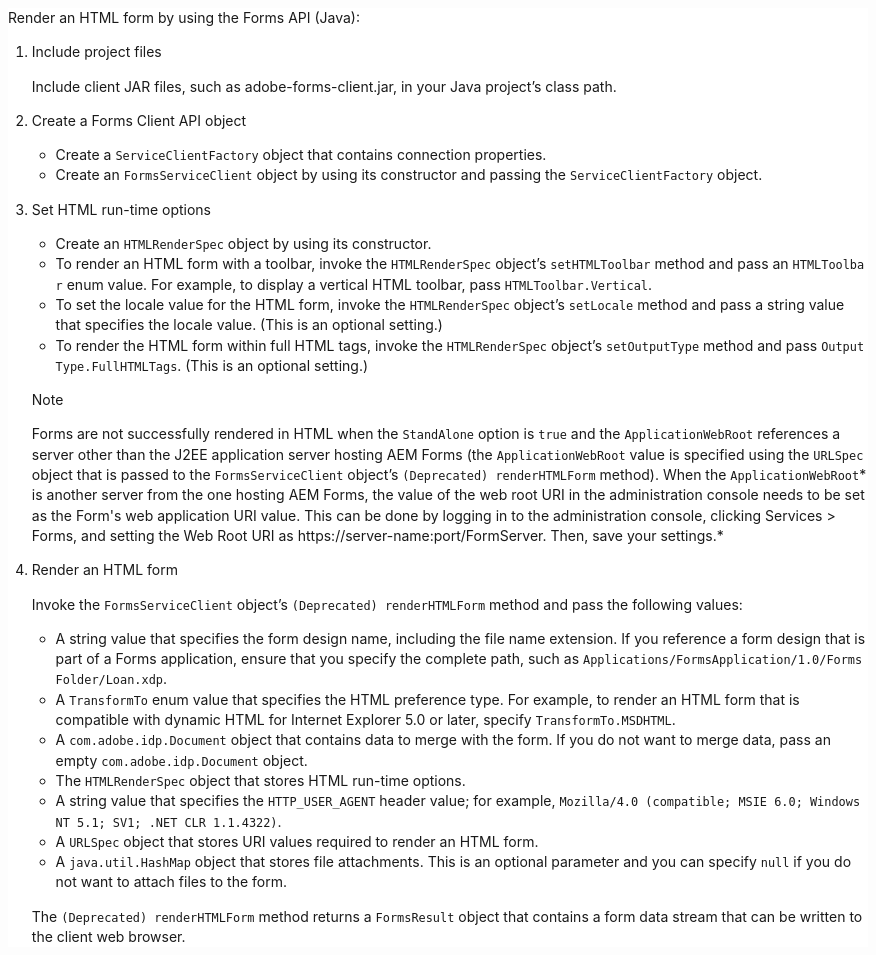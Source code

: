 Render an HTML form by using the Forms API (Java):

1. Include project files

   Include client JAR files, such as adobe-forms-client.jar, in your Java project’s class path. 

1. Create a Forms Client API object

    * Create a `ServiceClientFactory` object that contains connection properties. 
    * Create an `FormsServiceClient` object by using its constructor and passing the `ServiceClientFactory` object.

1. Set HTML run-time options

    * Create an `HTMLRenderSpec` object by using its constructor. 
    * To render an HTML form with a toolbar, invoke the `HTMLRenderSpec` object’s `setHTMLToolbar` method and pass an `HTMLToolbar` enum value. For example, to display a vertical HTML toolbar, pass `HTMLToolbar.Vertical`. 
    * To set the locale value for the HTML form, invoke the `HTMLRenderSpec` object’s `setLocale` method and pass a string value that specifies the locale value. (This is an optional setting.)
    * To render the HTML form within full HTML tags, invoke the `HTMLRenderSpec` object’s `setOutputType` method and pass `OutputType.FullHTMLTags`. (This is an optional setting.)

   >[!NOTE]
   >
   >Forms are not successfully rendered in HTML when the `StandAlone` option is `true` and the `ApplicationWebRoot` references a server other than the J2EE application server hosting AEM Forms (the `ApplicationWebRoot` value is specified using the `URLSpec` object that is passed to the `FormsServiceClient` object’s `(Deprecated) renderHTMLForm` method). When the `ApplicationWebRoot`* is another server from the one hosting AEM Forms, the value of the web root URI in the administration console needs to be set as the Form's web application URI value. This can be done by logging in to the administration console, clicking Services &gt; Forms, and setting the Web Root URI as https://server-name:port/FormServer. Then, save your settings.*

1. Render an HTML form

   Invoke the `FormsServiceClient` object’s `(Deprecated) renderHTMLForm` method and pass the following values:

    * A string value that specifies the form design name, including the file name extension. If you reference a form design that is part of a Forms application, ensure that you specify the complete path, such as `Applications/FormsApplication/1.0/FormsFolder/Loan.xdp`.
    * A `TransformTo` enum value that specifies the HTML preference type. For example, to render an HTML form that is compatible with dynamic HTML for Internet Explorer 5.0 or later, specify `TransformTo.MSDHTML`. 
    * A `com.adobe.idp.Document` object that contains data to merge with the form. If you do not want to merge data, pass an empty `com.adobe.idp.Document` object. 
    * The `HTMLRenderSpec` object that stores HTML run-time options. 
    * A string value that specifies the `HTTP_USER_AGENT` header value; for example, `Mozilla/4.0 (compatible; MSIE 6.0; Windows NT 5.1; SV1; .NET CLR 1.1.4322)`.
    * A `URLSpec` object that stores URI values required to render an HTML form. 
    * A `java.util.HashMap` object that stores file attachments. This is an optional parameter and you can specify `null` if you do not want to attach files to the form.

   The `(Deprecated) renderHTMLForm` method returns a `FormsResult` object that contains a form data stream that can be written to the client web browser.
